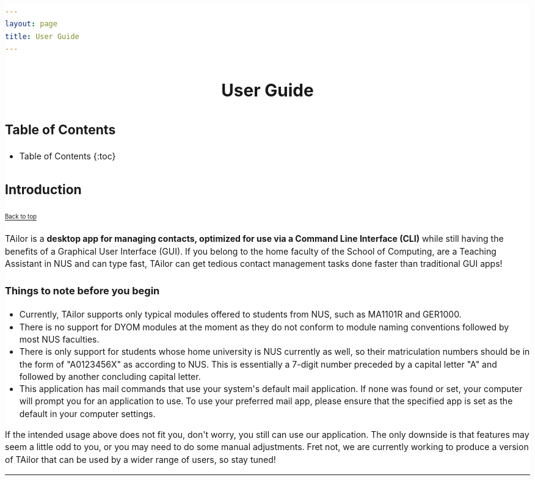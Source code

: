 ```yaml
---
layout: page
title: User Guide
---
```


<h1 align="center">User Guide</h1>

<div style="page-break-after: always;"></div>

## Table of Contents
* Table of Contents
{:toc}

<div style="page-break-after: always;"></div>

## **Introduction**
[<sub><sup>Back to top</sup></sub>](#table-of-contents)

TAilor is a **desktop app for managing contacts, optimized for use via a Command Line Interface (CLI)**
while still having the benefits of a Graphical User Interface (GUI). If you belong to the home faculty of the School of
Computing, are a Teaching Assistant in NUS and can type fast, TAilor can get tedious contact management tasks done
faster than traditional GUI apps!


### Things to note before you begin

* Currently, TAilor supports only typical modules offered to students from NUS, such as MA1101R and GER1000.
* There is no support for DYOM modules at the moment as they do not conform to module naming conventions followed by most NUS
faculties.
* There is only support for students whose home university is NUS currently as well, so their matriculation
numbers should be in the form of "A0123456X" as according to NUS. This is essentially a 7-digit number preceded by a
capital letter "A" and followed by another concluding capital letter.
* This application has mail commands that use your system's default mail application. If none was found or set, your
computer will prompt you for an application to use. To use your preferred mail app, please ensure that the specified
app is set as the default in your computer settings.

If the intended usage above does not fit you, don't worry, you still can use our application. The only downside is that features
may seem a little odd to you, or you may need to do some manual adjustments. Fret not, we are currently working to produce a
version of TAilor that can be used by a wider range of users, so stay tuned!

--- 